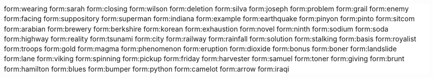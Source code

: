 form:wearing
form:sarah
form:closing
form:wilson
form:deletion
form:silva
form:joseph
form:problem
form:grail
form:enemy
form:facing
form:suppository
form:superman
form:indiana
form:example
form:earthquake
form:pinyon
form:pinto
form:sitcom
form:arabian
form:brewery
form:berkshire
form:korean
form:exhaustion
form:novel
form:ninth
form:sodium
form:soda
form:highway
form:reality
form:tsunami
form:city
form:railway
form:rainfall
form:solution
form:stalking
form:basis
form:royalist
form:troops
form:gold
form:magma
form:phenomenon
form:eruption
form:dioxide
form:bonus
form:boner
form:landslide
form:lane
form:viking
form:spinning
form:pickup
form:friday
form:harvester
form:samuel
form:toner
form:giving
form:brunt
form:hamilton
form:blues
form:bumper
form:python
form:camelot
form:arrow
form:iraqi